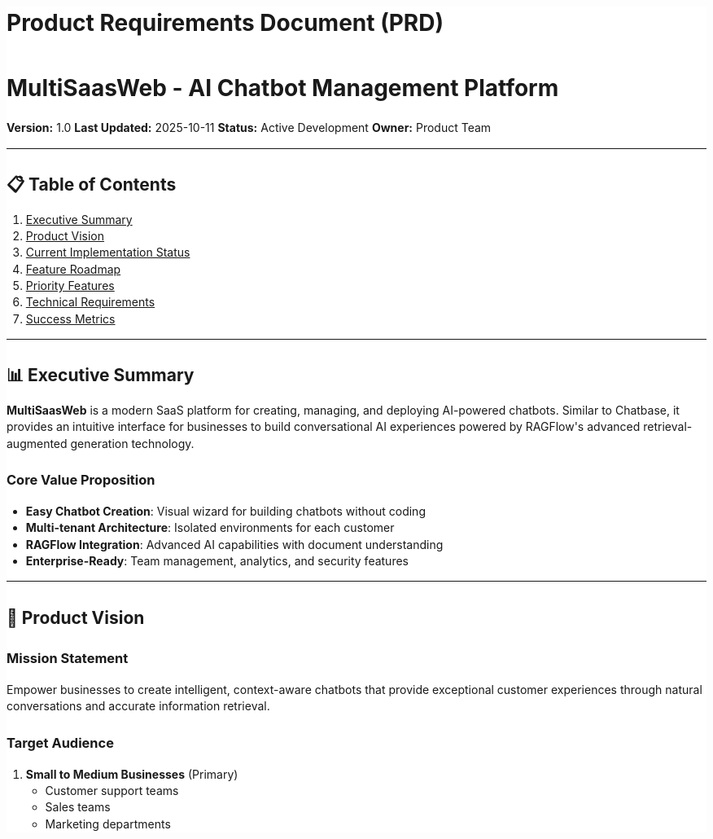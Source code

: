 # Product Requirements Document (PRD)
# MultiSaasWeb - AI Chatbot Management Platform

**Version:** 1.0
**Last Updated:** 2025-10-11
**Status:** Active Development
**Owner:** Product Team

---

## 📋 Table of Contents

1. [Executive Summary](#executive-summary)
2. [Product Vision](#product-vision)
3. [Current Implementation Status](#current-implementation-status)
4. [Feature Roadmap](#feature-roadmap)
5. [Priority Features](#priority-features)
6. [Technical Requirements](#technical-requirements)
7. [Success Metrics](#success-metrics)

---

## 📊 Executive Summary

**MultiSaasWeb** is a modern SaaS platform for creating, managing, and deploying AI-powered chatbots. Similar to Chatbase, it provides an intuitive interface for businesses to build conversational AI experiences powered by RAGFlow's advanced retrieval-augmented generation technology.

### Core Value Proposition
- **Easy Chatbot Creation**: Visual wizard for building chatbots without coding
- **Multi-tenant Architecture**: Isolated environments for each customer
- **RAGFlow Integration**: Advanced AI capabilities with document understanding
- **Enterprise-Ready**: Team management, analytics, and security features

---

## 🎯 Product Vision

### Mission Statement
Empower businesses to create intelligent, context-aware chatbots that provide exceptional customer experiences through natural conversations and accurate information retrieval.

### Target Audience
1. **Small to Medium Businesses** (Primary)
   - Customer support teams
   - Sales teams
   - Marketing departments
